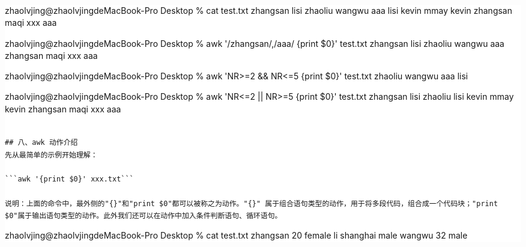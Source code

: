 ```

```
zhaolvjing@zhaolvjingdeMacBook-Pro Desktop % cat test.txt
zhangsan lisi
zhaoliu
wangwu
aaa
lisi
kevin
mmay kevin
zhangsan
maqi
xxx
aaa

zhaolvjing@zhaolvjingdeMacBook-Pro Desktop % awk '/zhangsan/,/aaa/ {print $0}' test.txt
zhangsan lisi
zhaoliu
wangwu
aaa
zhangsan
maqi
xxx
aaa

zhaolvjing@zhaolvjingdeMacBook-Pro Desktop % awk 'NR>=2 && NR<=5 {print $0}' test.txt
zhaoliu
wangwu
aaa
lisi

zhaolvjing@zhaolvjingdeMacBook-Pro Desktop % awk 'NR<=2 || NR>=5 {print $0}' test.txt
zhangsan lisi
zhaoliu
lisi
kevin
mmay kevin
zhangsan
maqi
xxx
aaa
```

## 八、awk 动作介绍
先从最简单的示例开始理解：

```awk '{print $0}' xxx.txt```

说明：上面的命令中，最外侧的"{}"和"print $0"都可以被称之为动作。"{}" 属于组合语句类型的动作，用于将多段代码，组合成一个代码块；"print $0"属于输出语句类型的动作。此外我们还可以在动作中加入条件判断语句、循环语句。

```
zhaolvjing@zhaolvjingdeMacBook-Pro Desktop % cat test.txt
zhangsan 20 female
li shanghai male
wangwu 32 male
